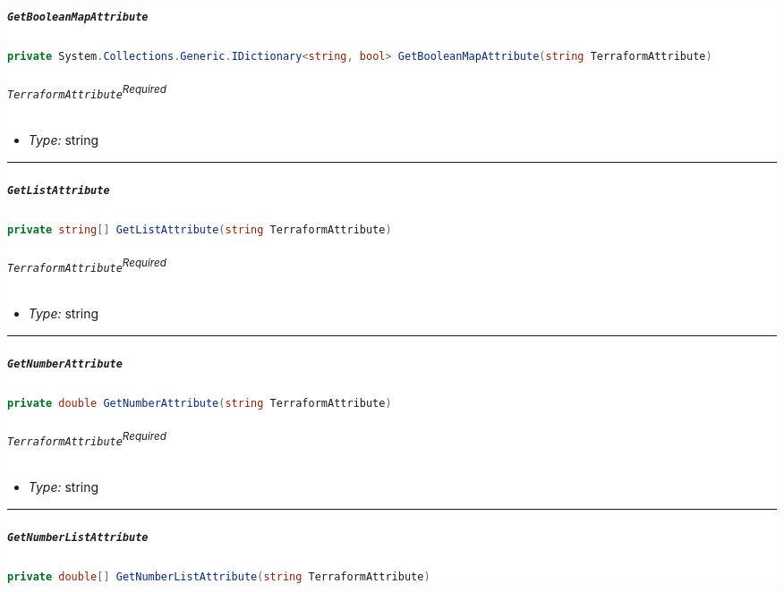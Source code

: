 ##### `GetBooleanMapAttribute` <a name="GetBooleanMapAttribute" id="@cdktf/provider-github.actionsRepositoryPermissions.ActionsRepositoryPermissions.getBooleanMapAttribute"></a>

```csharp
private System.Collections.Generic.IDictionary<string, bool> GetBooleanMapAttribute(string TerraformAttribute)
```

###### `TerraformAttribute`<sup>Required</sup> <a name="TerraformAttribute" id="@cdktf/provider-github.actionsRepositoryPermissions.ActionsRepositoryPermissions.getBooleanMapAttribute.parameter.terraformAttribute"></a>

- *Type:* string

---

##### `GetListAttribute` <a name="GetListAttribute" id="@cdktf/provider-github.actionsRepositoryPermissions.ActionsRepositoryPermissions.getListAttribute"></a>

```csharp
private string[] GetListAttribute(string TerraformAttribute)
```

###### `TerraformAttribute`<sup>Required</sup> <a name="TerraformAttribute" id="@cdktf/provider-github.actionsRepositoryPermissions.ActionsRepositoryPermissions.getListAttribute.parameter.terraformAttribute"></a>

- *Type:* string

---

##### `GetNumberAttribute` <a name="GetNumberAttribute" id="@cdktf/provider-github.actionsRepositoryPermissions.ActionsRepositoryPermissions.getNumberAttribute"></a>

```csharp
private double GetNumberAttribute(string TerraformAttribute)
```

###### `TerraformAttribute`<sup>Required</sup> <a name="TerraformAttribute" id="@cdktf/provider-github.actionsRepositoryPermissions.ActionsRepositoryPermissions.getNumberAttribute.parameter.terraformAttribute"></a>

- *Type:* string

---

##### `GetNumberListAttribute` <a name="GetNumberListAttribute" id="@cdktf/provider-github.actionsRepositoryPermissions.ActionsRepositoryPermissions.getNumberListAttribute"></a>

```csharp
private double[] GetNumberListAttribute(string TerraformAttribute)
```
